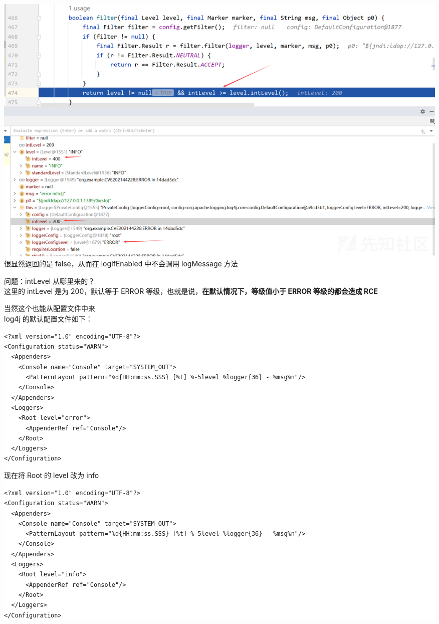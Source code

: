 [![](assets/1700701330-ee0e6ccd49c14be0db63c71776d65b09.png)](https://xzfile.aliyuncs.com/media/upload/picture/20231120132621-572936da-8765-1.png)  
很显然返回的是 false，从而在 logIfEnabled 中不会调用 logMessage 方法

问题：intLevel 从哪里来的？  
这里的 intLevel 是为 200，默认等于 ERROR 等级，也就是说，**在默认情况下，等级值小于 ERROR 等级的都会造成 RCE**

当然这个也能从配置文件中来  
log4j 的默认配置文件如下：

```plain
<?xml version="1.0" encoding="UTF-8"?>
<Configuration status="WARN">
  <Appenders>
    <Console name="Console" target="SYSTEM_OUT">
      <PatternLayout pattern="%d{HH:mm:ss.SSS} [%t] %-5level %logger{36} - %msg%n"/>
    </Console>
  </Appenders>
  <Loggers>
    <Root level="error">
      <AppenderRef ref="Console"/>
    </Root>
  </Loggers>
</Configuration>
```

现在将 Root 的 level 改为 info

```plain
<?xml version="1.0" encoding="UTF-8"?>
<Configuration status="WARN">
  <Appenders>
    <Console name="Console" target="SYSTEM_OUT">
      <PatternLayout pattern="%d{HH:mm:ss.SSS} [%t] %-5level %logger{36} - %msg%n"/>
    </Console>
  </Appenders>
  <Loggers>
    <Root level="info">
      <AppenderRef ref="Console"/>
    </Root>
  </Loggers>
</Configuration>
```